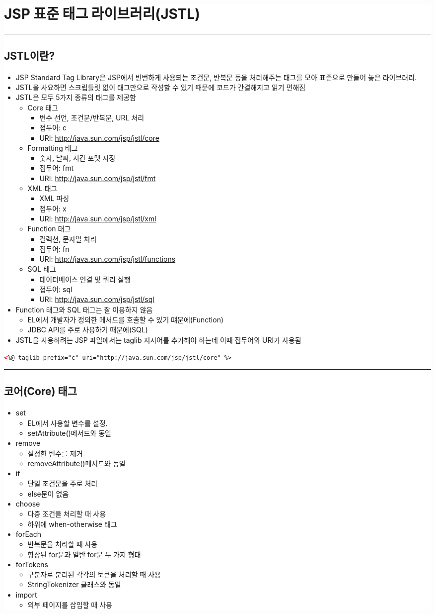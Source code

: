 # JSP 표준 태그 라이브러리(JSTL)

----------

## JSTL이란?

- JSP Standard Tag Library은 JSP에서 빈번하게 사용되는 조건문, 반복문 등을 처리해주는 태그를 모아 표준으로 만들어 놓은 라이브러리.
- JSTL을 사요하면 스크립틀릿 없이 태그만으로 작성할 수 있기 때문에 코드가 간결해지고 읽기 편해짐
- JSTL은 모두 5가지 종류의 태그를 제공함
  - Core 태그
    - 변수 선언, 조건문/반복문, URL 처리
    - 접두어: c
    - URI: http://java.sun.com/jsp/jstl/core
  - Formatting 태그
    - 숫자, 날짜, 시간 포맷 지정
    - 접두어: fmt
    - URI: http://java.sun.com/jsp/jstl/fmt
  - XML 태그
    - XML 파싱
    - 접두어: x
    - URI: http://java.sun.com/jsp/jstl/xml
  - Function 태그
    - 컬렉션, 문자열 처리
    - 접두어: fn
    - URI: http://java.sun.com/jsp/jstl/functions
  - SQL 태그
    - 데이터베이스 연결 및 쿼리 실행
    - 접두어: sql
    - URI: http://java.sun.com/jsp/jstl/sql
- Function 태그와 SQL 태그는 잘 이용하지 않음
  - EL에서 개발자가 정의한 메서드를 호출할 수 있기 떄문에(Function)
  - JDBC API를 주로 사용하기 때문에(SQL)
- JSTL을 사용하려는 JSP 파일에서는 taglib 지시어를 추가해야 하는데 이때 접두어와 URI가 사용됨

```html
<%@ taglib prefix="c" uri="http://java.sun.com/jsp/jstl/core" %>
```

---------------

## 코어(Core) 태그


- set
  - EL에서 사용할 변수를 설정.
  - setAttribute()메서드와 동일
- remove
  - 설정한 변수를 제거
  - removeAttribute()메서드와 동일
- if
  - 단일 조건문을 주로 처리
  - else문이 없음
- choose
  - 다중 조건을 처리할 때 사용
  - 하위에 when-otherwise 태그
- forEach
  - 반복문을 처리할 때 사용
  - 향상된 for문과 일반 for문 두 가지 형태
- forTokens
  - 구분자로 분리된 각각의 토큰을 처리할 때 사용
  - StringTokenizer 클래스와 동일
- import
  - 외부 페이지를 삽입할 때 사용